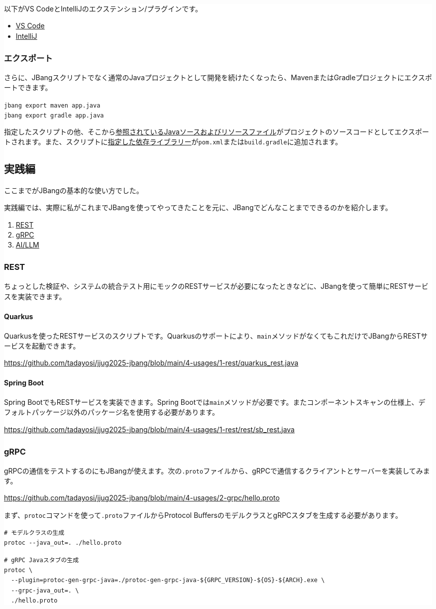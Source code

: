 以下がVS CodeとIntelliJのエクステンション/プラグインです。

- [VS Code](https://marketplace.visualstudio.com/items?itemName=jbangdev.jbang-vscode)
- [IntelliJ](https://plugins.jetbrains.com/plugin/18257-jbang)

### エクスポート

さらに、JBangスクリプトでなく通常のJavaプロジェクトとして開発を続けたくなったら、MavenまたはGradleプロジェクトにエクスポートできます。

```console
jbang export maven app.java
jbang export gradle app.java
```

指定したスクリプトの他、そこから[参照されているJavaソースおよびリソースファイル](#マルチファイル)がプロジェクトのソースコードとしてエクスポートされます。また、スクリプトに[指定した依存ライブラリー](#依存のインポート)が`pom.xml`または`build.gradle`に追加されます。

## 実践編

ここまでがJBangの基本的な使い方でした。

実践編では、実際に私がこれまでJBangを使ってやってきたことを元に、JBangでどんなことまでできるのかを紹介します。

1. [REST](#rest)
2. [gRPC](#grpc)
3. [AI/LLM](#ai%2Fllm)

### REST

ちょっとした検証や、システムの統合テスト用にモックのRESTサービスが必要になったときなどに、JBangを使って簡単にRESTサービスを実装できます。

#### Quarkus

Quarkusを使ったRESTサービスのスクリプトです。Quarkusのサポートにより、`main`メソッドがなくてもこれだけでJBangからRESTサービスを起動できます。

https://github.com/tadayosi/jjug2025-jbang/blob/main/4-usages/1-rest/quarkus_rest.java

#### Spring Boot

Spring BootでもRESTサービスを実装できます。Spring Bootでは`main`メソッドが必要です。またコンポーネントスキャンの仕様上、デフォルトパッケージ以外のパッケージ名を使用する必要があります。

https://github.com/tadayosi/jjug2025-jbang/blob/main/4-usages/1-rest/rest/sb_rest.java

### gRPC

gRPCの通信をテストするのにもJBangが使えます。次の`.proto`ファイルから、gRPCで通信するクライアントとサーバーを実装してみます。

https://github.com/tadayosi/jjug2025-jbang/blob/main/4-usages/2-grpc/hello.proto

まず、`protoc`コマンドを使って`.proto`ファイルからProtocol BuffersのモデルクラスとgRPCスタブを生成する必要があります。

```console
# モデルクラスの生成
protoc --java_out=. ./hello.proto
```

```console
# gRPC Javaスタブの生成
protoc \
  --plugin=protoc-gen-grpc-java=./protoc-gen-grpc-java-${GRPC_VERSION}-${OS}-${ARCH}.exe \
  --grpc-java_out=. \
  ./hello.proto
```

